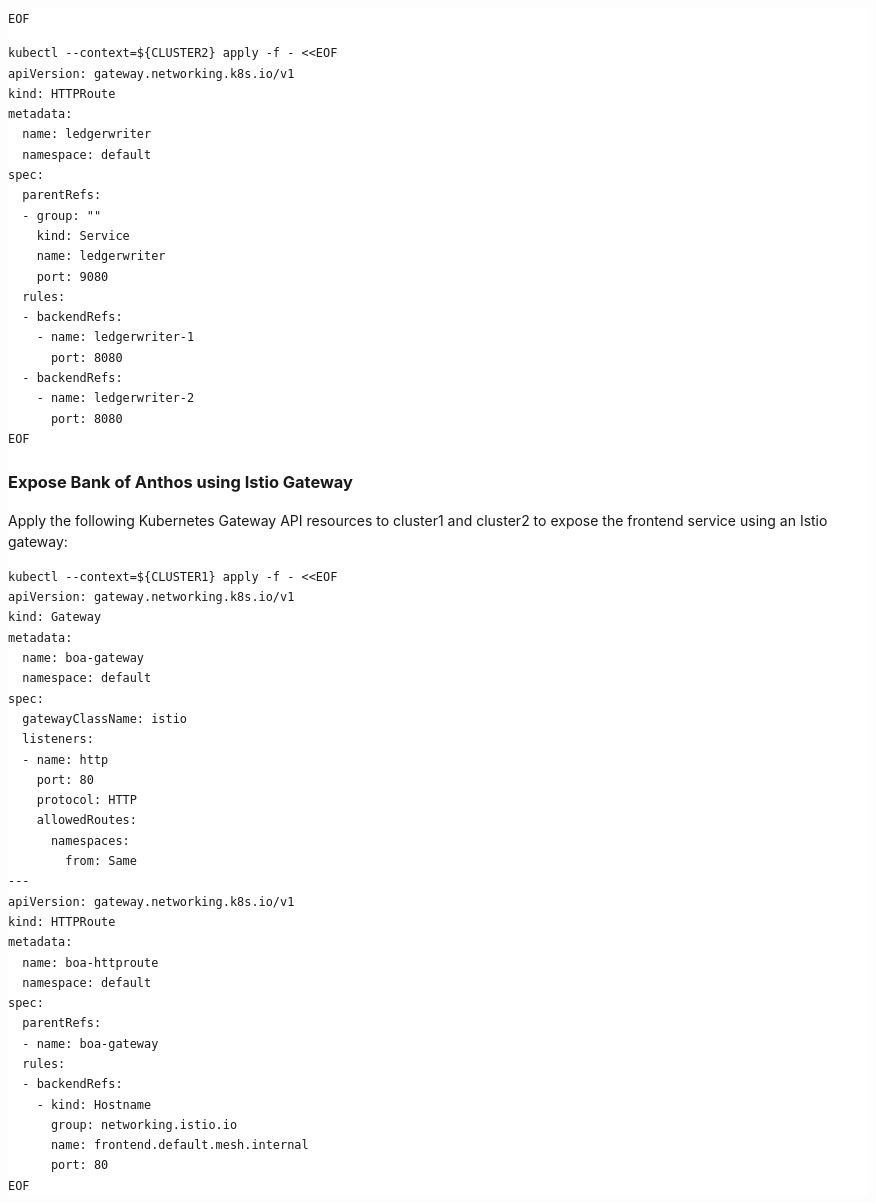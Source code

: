 ```
EOF
```

```
kubectl --context=${CLUSTER2} apply -f - <<EOF
apiVersion: gateway.networking.k8s.io/v1
kind: HTTPRoute
metadata:
  name: ledgerwriter
  namespace: default
spec:
  parentRefs:
  - group: ""
    kind: Service
    name: ledgerwriter
    port: 9080
  rules:
  - backendRefs:
    - name: ledgerwriter-1
      port: 8080
  - backendRefs:
    - name: ledgerwriter-2
      port: 8080
EOF
```

### Expose Bank of Anthos using Istio Gateway

Apply the following Kubernetes Gateway API resources to cluster1 and cluster2 to expose the frontend service using an Istio gateway:

```
kubectl --context=${CLUSTER1} apply -f - <<EOF
apiVersion: gateway.networking.k8s.io/v1
kind: Gateway
metadata:
  name: boa-gateway
  namespace: default
spec:
  gatewayClassName: istio
  listeners:
  - name: http
    port: 80
    protocol: HTTP
    allowedRoutes:
      namespaces:
        from: Same
---
apiVersion: gateway.networking.k8s.io/v1
kind: HTTPRoute
metadata:
  name: boa-httproute
  namespace: default
spec:
  parentRefs:
  - name: boa-gateway
  rules:
  - backendRefs:
    - kind: Hostname
      group: networking.istio.io
      name: frontend.default.mesh.internal
      port: 80
EOF
```
